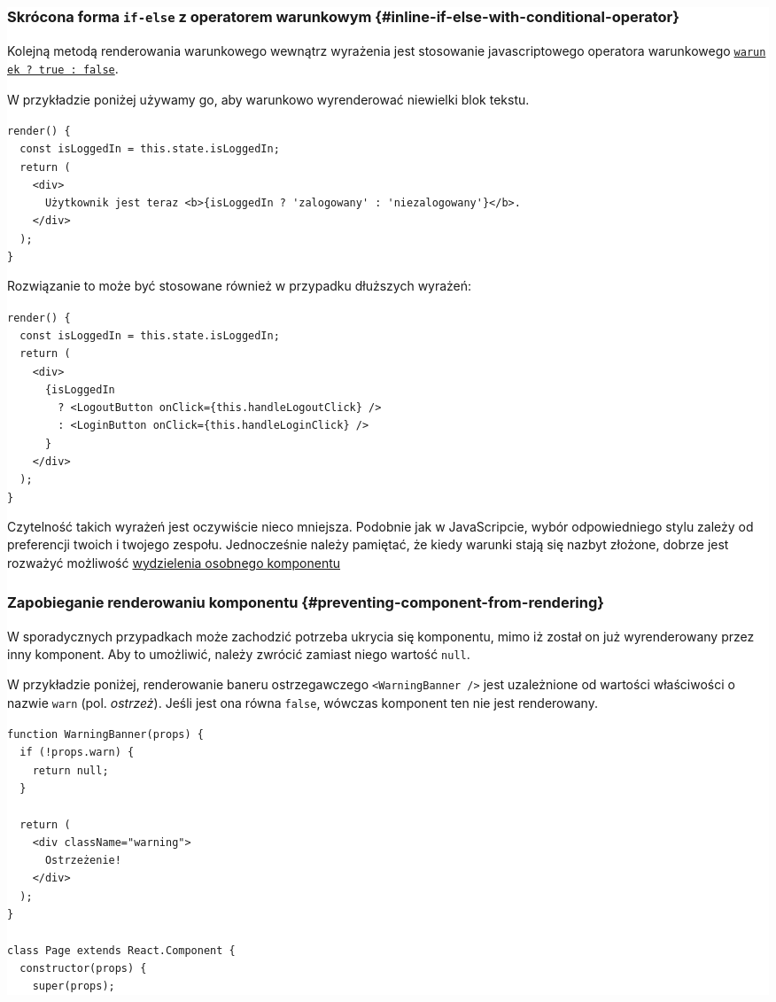 

### Skrócona forma `if-else` z operatorem warunkowym {#inline-if-else-with-conditional-operator}

Kolejną metodą renderowania warunkowego wewnątrz wyrażenia jest stosowanie javascriptowego operatora warunkowego [`warunek ? true : false`](https://developer.mozilla.org/pl/docs/Web/JavaScript/Referencje/Operatory/Operator_warunkowy).

W przykładzie poniżej używamy go, aby warunkowo wyrenderować niewielki blok tekstu.

```javascript{5}
render() {
  const isLoggedIn = this.state.isLoggedIn;
  return (
    <div>
      Użytkownik jest teraz <b>{isLoggedIn ? 'zalogowany' : 'niezalogowany'}</b>.
    </div>
  );
}
```

Rozwiązanie to może być stosowane również w przypadku dłuższych wyrażeń:

```js{5,7,9}
render() {
  const isLoggedIn = this.state.isLoggedIn;
  return (
    <div>
      {isLoggedIn
        ? <LogoutButton onClick={this.handleLogoutClick} />
        : <LoginButton onClick={this.handleLoginClick} />
      }
    </div>
  );
}
```

Czytelność takich wyrażeń jest oczywiście nieco mniejsza. Podobnie jak w JavaScripcie, wybór odpowiedniego stylu zależy od preferencji twoich i twojego zespołu. Jednocześnie należy pamiętać, że kiedy warunki stają się nazbyt złożone, dobrze jest rozważyć możliwość [wydzielenia osobnego komponentu](./components-and-props.html#extracting-components)

### Zapobieganie renderowaniu komponentu {#preventing-component-from-rendering}

W sporadycznych przypadkach może zachodzić potrzeba ukrycia się komponentu, mimo iż został on już wyrenderowany przez inny komponent. Aby to umożliwić, należy zwrócić zamiast niego wartość `null`.

W przykładzie poniżej, renderowanie baneru ostrzegawczego `<WarningBanner />` jest uzależnione od wartości właściwości o nazwie `warn` (pol. *ostrzeż*). Jeśli jest ona równa `false`, wówczas komponent ten nie jest renderowany.

```javascript{2-4,29}
function WarningBanner(props) {
  if (!props.warn) {
    return null;
  }

  return (
    <div className="warning">
      Ostrzeżenie!
    </div>
  );
}

class Page extends React.Component {
  constructor(props) {
    super(props);
```